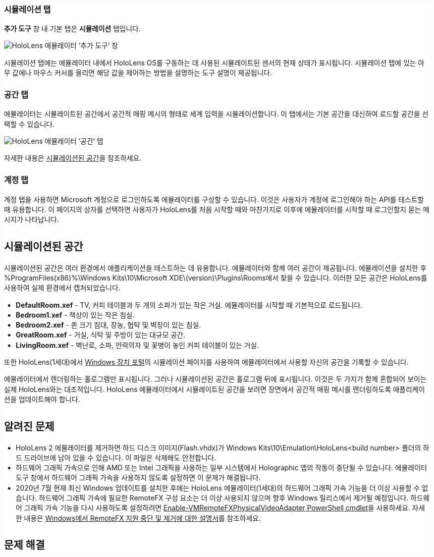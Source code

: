 ### <a name="simulation-tab"></a>시뮬레이션 탭

**추가 도구** 창 내 기본 탭은 **시뮬레이션** 탭입니다.

![HoloLens 에뮬레이터 ‘추가 도구’ 창](images/emulator-simulation-500px.png)

시뮬레이션 탭에는 에뮬레이터 내에서 HoloLens OS를 구동하는 데 사용된 시뮬레이트된 센서의 현재 상태가 표시됩니다. 시뮬레이션 탭에 있는 아무 값에나 마우스 커서를 올리면 해당 값을 제어하는 방법을 설명하는 도구 설명이 제공됩니다.

### <a name="room-tab"></a>공간 탭

에뮬레이터는 시뮬레이트된 공간에서 공간적 매핑 메시의 형태로 세계 입력을 시뮬레이션합니다. 이 탭에서는 기본 공간을 대신하여 로드할 공간을 선택할 수 있습니다.

![HoloLens 에뮬레이터 ‘공간’ 탭](images/emulator-room-500px.png)

자세한 내용은 [시뮬레이션된 공간](#simulated-rooms)을 참조하세요.

### <a name="account-tab"></a>계정 탭

계정 탭을 사용하면 Microsoft 계정으로 로그인하도록 에뮬레이터를 구성할 수 있습니다. 이것은 사용자가 계정에 로그인해야 하는 API를 테스트할 때 유용합니다. 이 페이지의 상자를 선택하면 사용자가 HoloLens를 처음 시작할 때와 마찬가지로 이후에 에뮬레이터를 시작할 때 로그인할지 묻는 메시지가 나타납니다.

## <a name="simulated-rooms"></a>시뮬레이션된 공간

시뮬레이션된 공간은 여러 환경에서 애플리케이션을 테스트하는 데 유용합니다. 에뮬레이터와 함께 여러 공간이 제공됩니다. 에뮬레이션을 설치한 후 %ProgramFiles(x86)%\Windows Kits\10\Microsoft XDE\\(version)\Plugins\Rooms에서 찾을 수 있습니다. 이러한 모든 공간은 HoloLens를 사용하여 실제 환경에서 캡처되었습니다.

* **DefaultRoom.xef** - TV, 커피 테이블과 두 개의 소파가 있는 작은 거실. 에뮬레이터를 시작할 때 기본적으로 로드됩니다.
* **Bedroom1.xef** - 책상이 있는 작은 침실.
* **Bedroom2.xef** - 퀸 크기 침대, 장농, 협탁 및 벽장이 있는 침실.
* **GreatRoom.xef** - 거실, 식탁 및 주방이 있는 대규모 공간.
* **LivingRoom.xef** - 벽난로, 소파, 안락의자 및 꽃병이 놓인 커피 테이블이 있는 거실.

또한 HoloLens(1세대)에서 [Windows 장치 포털](using-the-windows-device-portal.md)의 시뮬레이션 페이지를 사용하여 에뮬레이터에서 사용할 자신의 공간을 기록할 수 있습니다.

에뮬레이터에서 렌더링하는 홀로그램만 표시됩니다. 그러나 시뮬레이션된 공간은 홀로그램 뒤에 표시됩니다. 이것은 두 가지가 함께 혼합되어 보이는 실제 HoloLens와는 대조적입니다. HoloLens 에뮬레이터에서 시뮬레이트된 공간을 보려면 장면에서 공간적 매핑 메시를 렌더링하도록 애플리케이션을 업데이트해야 합니다.

## <a name="known-issues"></a>알려진 문제

* HoloLens 2 에뮬레이터를 제거하면 하드 디스크 이미지(Flash.vhdx)가 Windows Kits\10\Emulation\HoloLens\<build number> 폴더의 하드 드라이브에 남아 있을 수 있습니다.  이 파일은 삭제해도 안전합니다.
* 하드웨어 그래픽 가속으로 인해 AMD 또는 Intel 그래픽을 사용하는 일부 시스템에서 Holographic 앱의 작동이 중단될 수 있습니다.  에뮬레이터 도구 창에서 하드웨어 그래픽 가속을 사용하지 않도록 설정하면 이 문제가 해결됩니다.
* 2020년 7월 현재 최신 Windows 업데이트를 설치한 후에는 HoloLens 에뮬레이터(1세대)의 하드웨어 그래픽 가속 기능을 더 이상 사용할 수 없습니다.
하드웨어 그래픽 가속에 필요한 RemoteFX 구성 요소는 더 이상 사용되지 않으며 향후 Windows 릴리스에서 제거될 예정입니다.  하드웨어 그래픽 가속 기능을 다시 사용하도록 설정하려면 [Enable-VMRemoteFXPhysicalVideoAdapter PowerShell cmdlet](/powershell/module/hyper-v/enable-vmremotefxphysicalvideoadapter)을 사용하세요.  자세한 내용은 [Windows에서 RemoteFX 지원 중단 및 제거에 대한 설명서](https://support.microsoft.com/help/4570006/update-to-disable-and-remove-the-remotefx-vgpu-component)를 참조하세요.

## <a name="troubleshooting"></a>문제 해결
